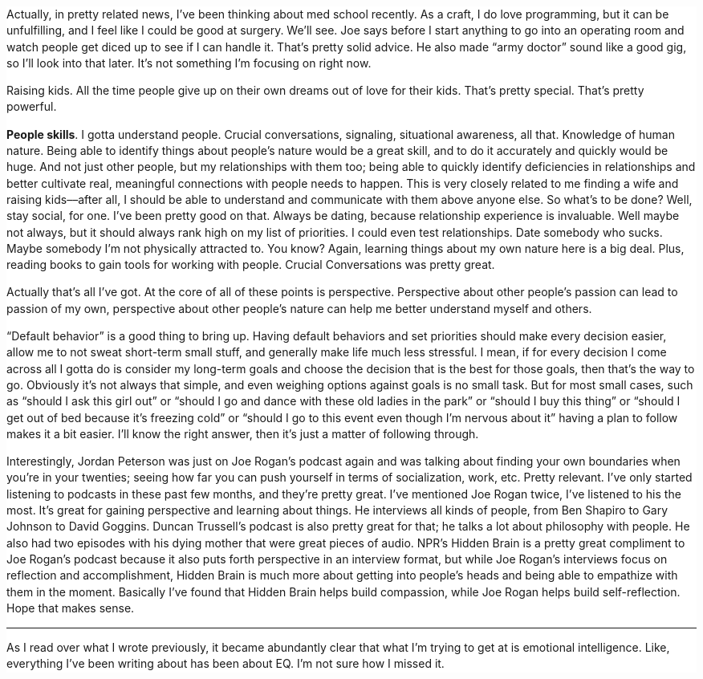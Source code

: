 Actually, in pretty related news, I’ve been thinking about med school recently. As a craft, I do love programming, but it can be unfulfilling, and I feel like I could be good at surgery. We’ll see. Joe says before I start anything to go into an operating room and watch people get diced up to see if I can handle it. That’s pretty solid advice. He also made “army doctor” sound like a good gig, so I’ll look into that later. It’s not something I’m focusing on right now.

Raising kids. All the time people give up on their own dreams out of love for their kids. That’s pretty special. That’s pretty powerful.

**People skills**.  I gotta understand people. Crucial conversations, signaling, situational awareness, all that. Knowledge of human nature. Being able to identify things about people’s nature would be a great skill, and to do it accurately and quickly would be huge. And not just other people, but my relationships with them too; being able to quickly identify deficiencies in relationships and better cultivate real, meaningful connections with people needs to happen. This is very closely related to me finding a wife and raising kids––after all, I should be able to understand and communicate with them above anyone else. So what’s to be done? Well, stay social, for one. I’ve been pretty good on that. Always be dating, because relationship experience is invaluable. Well maybe not always, but it should always rank high on my list of priorities. I could even test relationships. Date somebody who sucks. Maybe somebody I’m not physically attracted to. You know? Again, learning things about my own nature here is a big deal. Plus, reading books to gain tools for working with people. Crucial Conversations was pretty great.

Actually that’s all I’ve got. At the core of all of these points is perspective. Perspective about other people’s passion can lead to passion of my own, perspective about other people’s nature can help me better understand myself and others. 

“Default behavior” is a good thing to bring up. Having default behaviors and set priorities should make every decision easier, allow me to not sweat short-term small stuff, and generally make life much less stressful. I mean, if for every decision I come across all I gotta do is consider my long-term goals and choose the decision that is the best for those goals, then that’s the way to go. Obviously it’s not always that simple, and even weighing options against goals is no small task. But for most small cases, such as “should I ask this girl out” or “should I go and dance with these old ladies in the park” or “should I buy this thing” or “should I get out of bed because it’s freezing cold” or “should I go to this event even though I’m nervous about it” having a plan to follow makes it a bit easier. I’ll know the right answer, then it’s just a matter of following through.

Interestingly, Jordan Peterson was just on Joe Rogan’s podcast again and was talking about finding your own boundaries when you’re in your twenties; seeing how far you can push yourself in terms of socialization, work, etc. Pretty relevant. I’ve only started listening to podcasts in these past few months, and they’re pretty great. I’ve mentioned Joe Rogan twice, I’ve listened to his the most. It’s great for gaining perspective and learning about things. He interviews all kinds of people, from Ben Shapiro to Gary Johnson to David Goggins. Duncan Trussell’s podcast is also pretty great for that; he talks a lot about philosophy with people. He also had two episodes with his dying mother that were great pieces of audio. NPR’s Hidden Brain is a pretty great compliment to Joe Rogan’s podcast because it also puts forth perspective in an interview format, but while Joe Rogan’s interviews focus on reflection and accomplishment, Hidden Brain is much more about getting into people’s heads and being able to empathize with them in the moment. Basically I’ve found that Hidden Brain helps build compassion, while Joe Rogan helps build self-reflection. Hope that makes sense.

---

As I read over what I wrote previously, it became abundantly clear that what I’m trying to get at is emotional intelligence. Like, everything I’ve been writing about has been about EQ. I’m not sure how I missed it.
